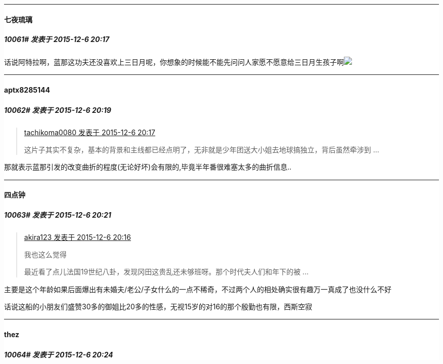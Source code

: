 





-----

####  七夜琉璃  
##### 10061#       发表于 2015-12-6 20:17




话说阿特拉啊，蓝那这功夫还没喜欢上三日月呢，你想象的时候能不能先问问人家愿不愿意给三日月生孩子啊<img src="https://static.saraba1st.com/image/smiley/face/149.gif" referrerpolicy="no-referrer">







-----

####  aptx8285144  
##### 10062#       发表于 2015-12-6 20:19



<blockquote><a href="httphttps://bbs.saraba1st.com/2b/forum.php?mod=redirect&amp;goto=findpost&amp;pid=30945107&amp;ptid=1148153" target="_blank">tachikoma0080 发表于 2015-12-6 20:17</a>

这片子其实不复杂，基本的背景和主线都已经点明了，无非就是少年团送大小姐去地球搞独立，背后虽然牵涉到 ...</blockquote>
那就表示蓝那引发的改变曲折的程度(无论好坏)会有限的,毕竟半年番很难塞太多的曲折信息..







-----

####  四点钟  
##### 10063#       发表于 2015-12-6 20:21



<blockquote><a href="httphttps://bbs.saraba1st.com/2b/forum.php?mod=redirect&amp;goto=findpost&amp;pid=30945097&amp;ptid=1148153" target="_blank">akira123 发表于 2015-12-6 20:16</a>

我也这么觉得

最近看了点儿法国19世纪八卦，发现冈田这贵乱还未够班呀。那个时代夫人们和年下的被 ...</blockquote>
主要是这个年龄如果后面爆出有未婚夫/老公/子女什么的一点不稀奇，不过两个人的相处确实很有趣万一真成了也没什么不好


话说这船的小朋友们盛赞30多的御姐比20多的性感，无视15岁的对16的那个殷勤也有限，西斯空寂







-----

####  thez  
##### 10064#       发表于 2015-12-6 20:24
